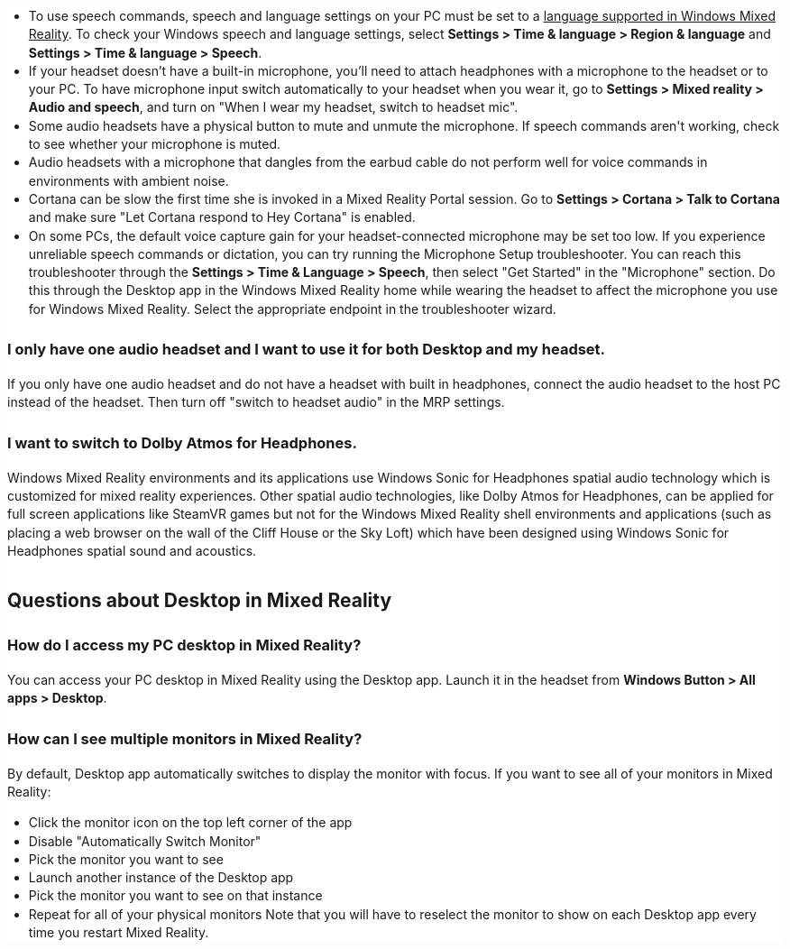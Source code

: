 * To use speech commands, speech and language settings on your PC must be set to a [language supported in Windows Mixed Reality](https://support.microsoft.com/en-us/help/4039262/windows-10-mixed-reality-setup-faq#Languages). To check your Windows speech and language settings, select **Settings  > Time & language > Region & language** and **Settings  > Time & language > Speech**.
* If your headset doesn’t have a built-in microphone, you’ll need to attach headphones with a microphone to the headset or to your PC. To have microphone input switch automatically to your headset when you wear it, go to **Settings > Mixed reality > Audio and speech**, and turn on "When I wear my headset, switch to headset mic".
* Some audio headsets have a physical button to mute and unmute the microphone. If speech commands aren't working, check to see whether your microphone is muted.
* Audio headsets with a microphone that dangles from the earbud cable do not perform well for voice commands in environments with ambient noise.
* Cortana can be slow the first time she is invoked in a Mixed Reality Portal session. Go to **Settings > Cortana > Talk to Cortana** and make sure "Let Cortana respond to Hey Cortana" is enabled.
* On some PCs, the default voice capture gain for your headset-connected microphone may be set too low. If you experience unreliable speech commands or dictation, you can try running the Microphone Setup troubleshooter. You can reach this troubleshooter through the **Settings > Time & Language > Speech**, then select "Get Started" in the "Microphone" section. Do this through the Desktop app in the Windows Mixed Reality home while wearing the headset to affect the microphone you use for Windows Mixed Reality. Select the appropriate endpoint in the troubleshooter wizard.

### I only have one audio headset and I want to use it for both Desktop and my headset.

If you only have one audio headset and do not have a headset with built in headphones, connect the audio headset to the host PC instead of the headset. Then turn off "switch to headset audio" in the MRP settings.

### I want to switch to Dolby Atmos for Headphones.

Windows Mixed Reality environments and its applications use Windows Sonic for Headphones spatial audio technology which is customized for mixed reality experiences. Other spatial audio technologies, like Dolby Atmos for Headphones, can be applied for full screen applications like SteamVR games but not for the Windows Mixed Reality shell environments and applications (such as placing a web browser on the wall of the Cliff House or the Sky Loft) which have been designed using Windows Sonic for Headphones spatial sound and acoustics.


## Questions about Desktop in Mixed Reality

### How do I access my PC desktop in Mixed Reality?
You can access your PC desktop in Mixed Reality using the Desktop app. Launch it in the headset from **Windows Button > All apps > Desktop**. 

### How can I see multiple monitors in Mixed Reality?
By default, Desktop app automatically switches to display the monitor with focus. If you want to see all of your monitors in Mixed Reality: 
* Click the monitor icon on the top left corner of the app
* Disable "Automatically Switch Monitor"
* Pick the monitor you want to see
* Launch another instance of the Desktop app
* Pick the monitor you want to see on that instance 
* Repeat for all of your physical monitors 
Note that you will have to reselect the monitor to show on each Desktop app every time you restart Mixed Reality. 
